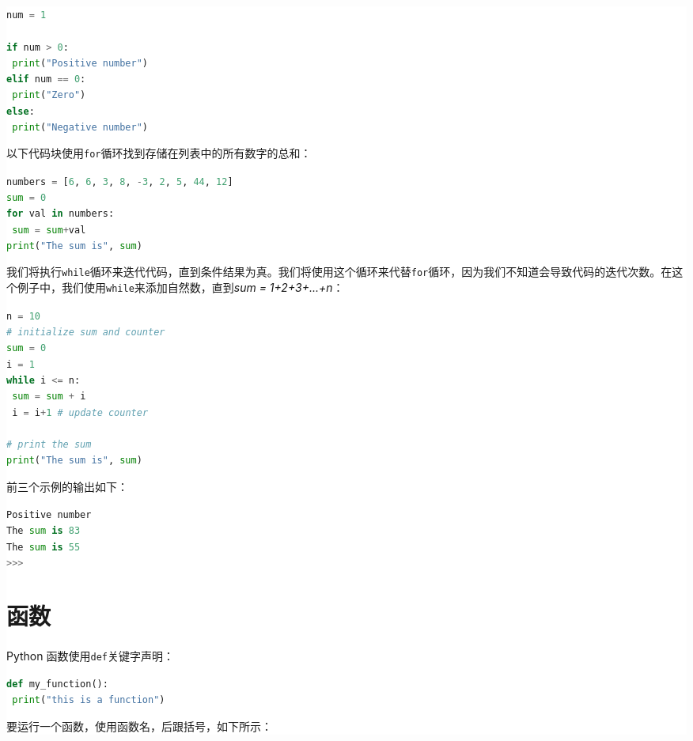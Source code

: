 ```py
num = 1

if num > 0:
 print("Positive number")
elif num == 0:
 print("Zero")
else:
 print("Negative number")
```

以下代码块使用`for`循环找到存储在列表中的所有数字的总和：

```py
numbers = [6, 6, 3, 8, -3, 2, 5, 44, 12]
sum = 0
for val in numbers:
 sum = sum+val
print("The sum is", sum)
```

我们将执行`while`循环来迭代代码，直到条件结果为真。我们将使用这个循环来代替`for`循环，因为我们不知道会导致代码的迭代次数。在这个例子中，我们使用`while`来添加自然数，直到*sum = 1+2+3+...+n*：

```py
n = 10
# initialize sum and counter
sum = 0
i = 1
while i <= n:
 sum = sum + i
 i = i+1 # update counter

# print the sum
print("The sum is", sum)
```

前三个示例的输出如下：

```py
Positive number
The sum is 83
The sum is 55
>>>
```

# 函数

Python 函数使用`def`关键字声明：

```py
def my_function():
 print("this is a function")
```

要运行一个函数，使用函数名，后跟括号，如下所示：
